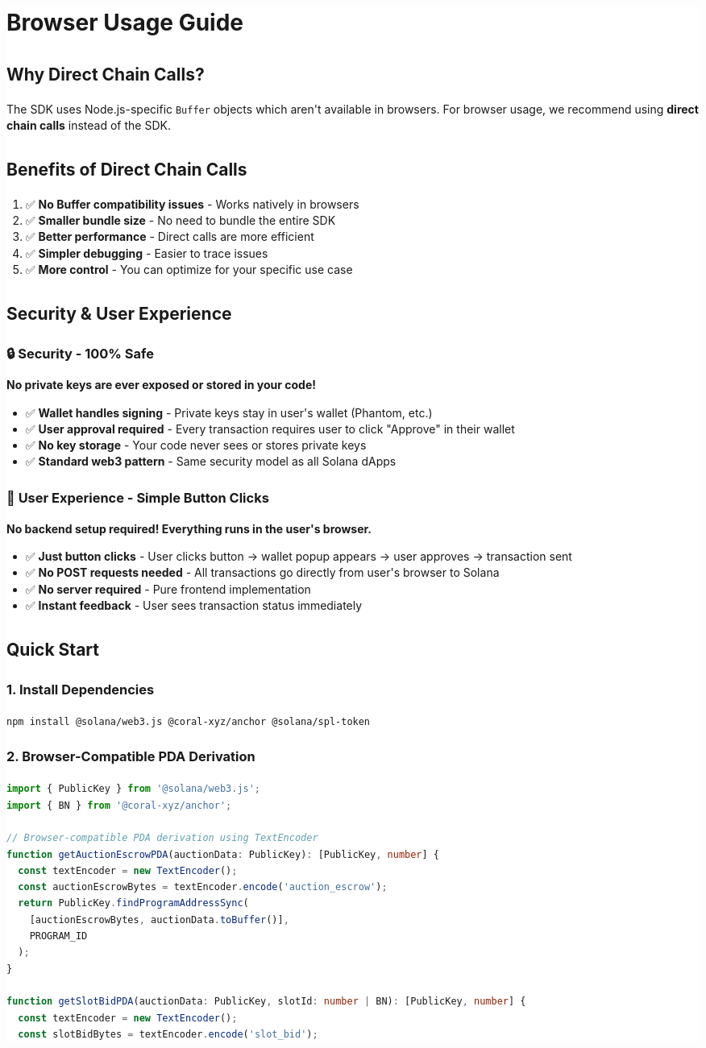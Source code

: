 # Browser Usage Guide

## Why Direct Chain Calls?

The SDK uses Node.js-specific `Buffer` objects which aren't available in browsers. For browser usage, we recommend using **direct chain calls** instead of the SDK.

## Benefits of Direct Chain Calls

1. ✅ **No Buffer compatibility issues** - Works natively in browsers
2. ✅ **Smaller bundle size** - No need to bundle the entire SDK
3. ✅ **Better performance** - Direct calls are more efficient
4. ✅ **Simpler debugging** - Easier to trace issues
5. ✅ **More control** - You can optimize for your specific use case

## Security & User Experience

### 🔒 **Security - 100% Safe**

**No private keys are ever exposed or stored in your code!**

- ✅ **Wallet handles signing** - Private keys stay in user's wallet (Phantom, etc.)
- ✅ **User approval required** - Every transaction requires user to click "Approve" in their wallet
- ✅ **No key storage** - Your code never sees or stores private keys
- ✅ **Standard web3 pattern** - Same security model as all Solana dApps

### 🎯 **User Experience - Simple Button Clicks**

**No backend setup required! Everything runs in the user's browser.**

- ✅ **Just button clicks** - User clicks button → wallet popup appears → user approves → transaction sent
- ✅ **No POST requests needed** - All transactions go directly from user's browser to Solana
- ✅ **No server required** - Pure frontend implementation
- ✅ **Instant feedback** - User sees transaction status immediately

## Quick Start

### 1. Install Dependencies

```bash
npm install @solana/web3.js @coral-xyz/anchor @solana/spl-token
```

### 2. Browser-Compatible PDA Derivation

```typescript
import { PublicKey } from '@solana/web3.js';
import { BN } from '@coral-xyz/anchor';

// Browser-compatible PDA derivation using TextEncoder
function getAuctionEscrowPDA(auctionData: PublicKey): [PublicKey, number] {
  const textEncoder = new TextEncoder();
  const auctionEscrowBytes = textEncoder.encode('auction_escrow');
  return PublicKey.findProgramAddressSync(
    [auctionEscrowBytes, auctionData.toBuffer()],
    PROGRAM_ID
  );
}

function getSlotBidPDA(auctionData: PublicKey, slotId: number | BN): [PublicKey, number] {
  const textEncoder = new TextEncoder();
  const slotBidBytes = textEncoder.encode('slot_bid');
```